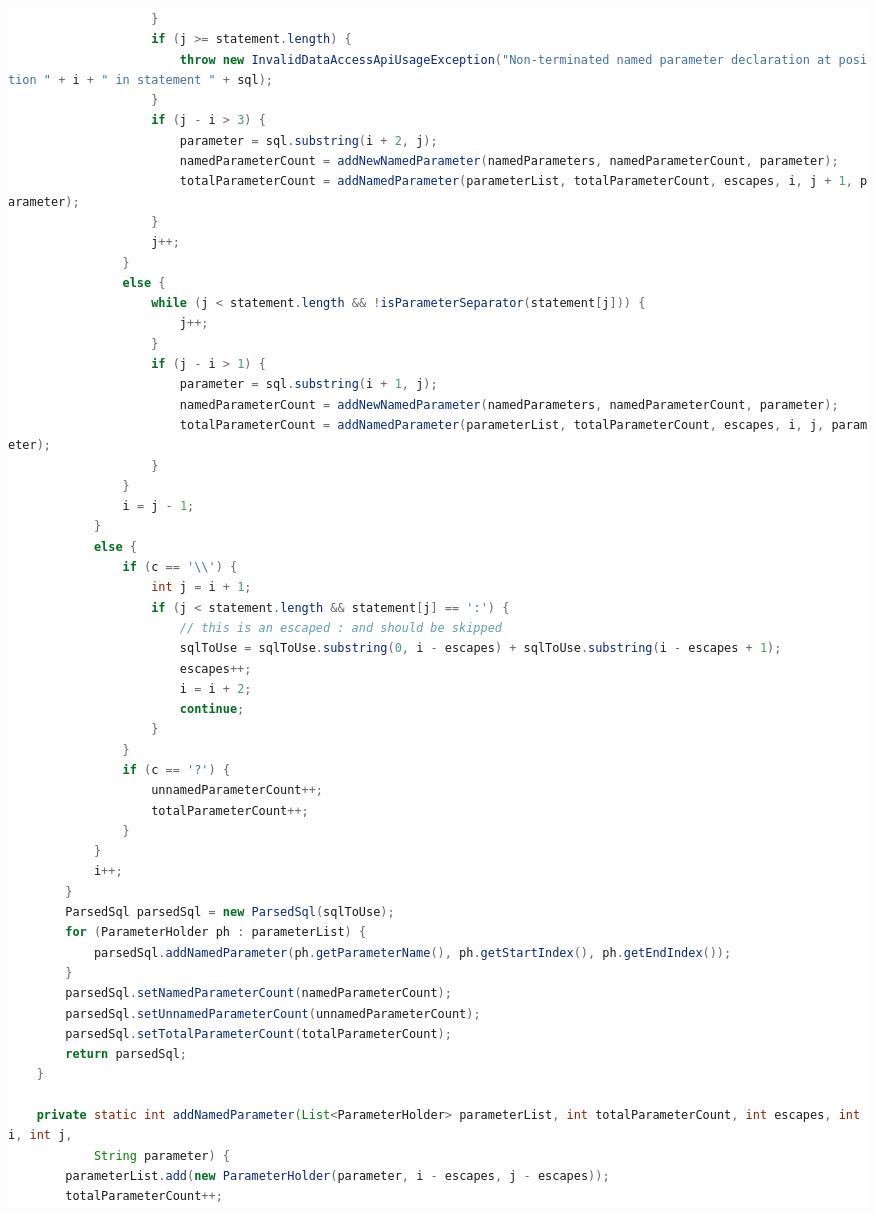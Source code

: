```java
					}
					if (j >= statement.length) {
						throw new InvalidDataAccessApiUsageException("Non-terminated named parameter declaration at position " + i + " in statement " + sql);
					}
					if (j - i > 3) {
						parameter = sql.substring(i + 2, j);
						namedParameterCount = addNewNamedParameter(namedParameters, namedParameterCount, parameter);
						totalParameterCount = addNamedParameter(parameterList, totalParameterCount, escapes, i, j + 1, parameter);
					}
					j++;
				}
				else {
					while (j < statement.length && !isParameterSeparator(statement[j])) {
						j++;
					}
					if (j - i > 1) {
						parameter = sql.substring(i + 1, j);
						namedParameterCount = addNewNamedParameter(namedParameters, namedParameterCount, parameter);
						totalParameterCount = addNamedParameter(parameterList, totalParameterCount, escapes, i, j, parameter);
					}
				}
				i = j - 1;
			}
			else {
				if (c == '\\') {
					int j = i + 1;
					if (j < statement.length && statement[j] == ':') {
						// this is an escaped : and should be skipped
						sqlToUse = sqlToUse.substring(0, i - escapes) + sqlToUse.substring(i - escapes + 1);
						escapes++;
						i = i + 2;
						continue;
					}
				}
				if (c == '?') {
					unnamedParameterCount++;
					totalParameterCount++;
				}
			}
			i++;
		}
		ParsedSql parsedSql = new ParsedSql(sqlToUse);
		for (ParameterHolder ph : parameterList) {
			parsedSql.addNamedParameter(ph.getParameterName(), ph.getStartIndex(), ph.getEndIndex());
		}
		parsedSql.setNamedParameterCount(namedParameterCount);
		parsedSql.setUnnamedParameterCount(unnamedParameterCount);
		parsedSql.setTotalParameterCount(totalParameterCount);
		return parsedSql;
	}

	private static int addNamedParameter(List<ParameterHolder> parameterList, int totalParameterCount, int escapes, int i, int j,
			String parameter) {
		parameterList.add(new ParameterHolder(parameter, i - escapes, j - escapes));
		totalParameterCount++;
```